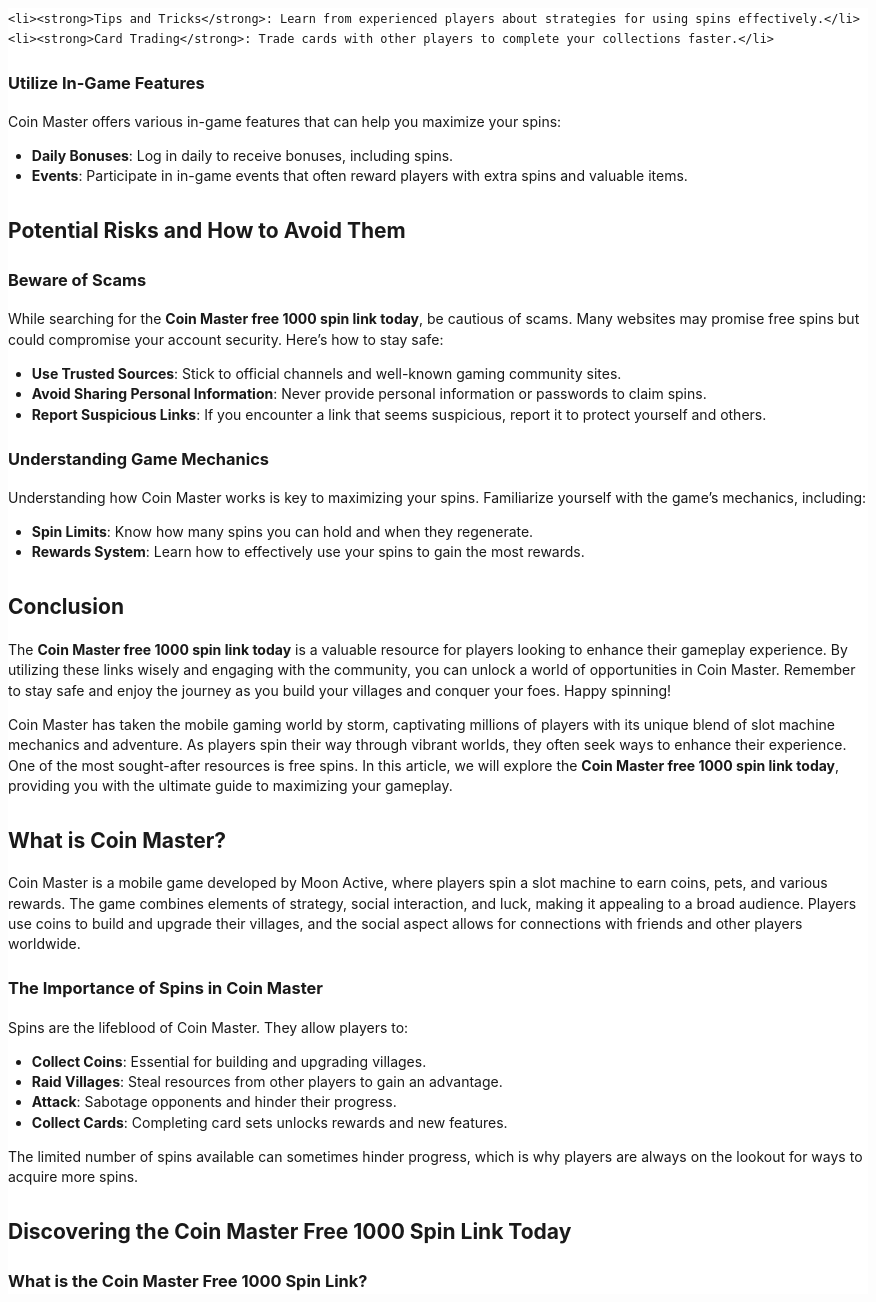  	<li><strong>Tips and Tricks</strong>: Learn from experienced players about strategies for using spins effectively.</li>
 	<li><strong>Card Trading</strong>: Trade cards with other players to complete your collections faster.</li>
</ul>
<h3>Utilize In-Game Features</h3>
Coin Master offers various in-game features that can help you maximize your spins:
<ul>
 	<li><strong>Daily Bonuses</strong>: Log in daily to receive bonuses, including spins.</li>
 	<li><strong>Events</strong>: Participate in in-game events that often reward players with extra spins and valuable items.</li>
</ul>
<h2>Potential Risks and How to Avoid Them</h2>
<h3>Beware of Scams</h3>
While searching for the <strong>Coin Master free 1000 spin link today</strong>, be cautious of scams. Many websites may promise free spins but could compromise your account security. Here’s how to stay safe:
<ul>
 	<li><strong>Use Trusted Sources</strong>: Stick to official channels and well-known gaming community sites.</li>
 	<li><strong>Avoid Sharing Personal Information</strong>: Never provide personal information or passwords to claim spins.</li>
 	<li><strong>Report Suspicious Links</strong>: If you encounter a link that seems suspicious, report it to protect yourself and others.</li>
</ul>
<h3>Understanding Game Mechanics</h3>
Understanding how Coin Master works is key to maximizing your spins. Familiarize yourself with the game’s mechanics, including:
<ul>
 	<li><strong>Spin Limits</strong>: Know how many spins you can hold and when they regenerate.</li>
 	<li><strong>Rewards System</strong>: Learn how to effectively use your spins to gain the most rewards.</li>
</ul>
<h2>Conclusion</h2>
The <strong>Coin Master free 1000 spin link today</strong> is a valuable resource for players looking to enhance their gameplay experience. By utilizing these links wisely and engaging with the community, you can unlock a world of opportunities in Coin Master. Remember to stay safe and enjoy the journey as you build your villages and conquer your foes. Happy spinning!

Coin Master has taken the mobile gaming world by storm, captivating millions of players with its unique blend of slot machine mechanics and adventure. As players spin their way through vibrant worlds, they often seek ways to enhance their experience. One of the most sought-after resources is free spins. In this article, we will explore the <strong>Coin Master free 1000 spin link today</strong>, providing you with the ultimate guide to maximizing your gameplay.
<h2>What is Coin Master?</h2>
Coin Master is a mobile game developed by Moon Active, where players spin a slot machine to earn coins, pets, and various rewards. The game combines elements of strategy, social interaction, and luck, making it appealing to a broad audience. Players use coins to build and upgrade their villages, and the social aspect allows for connections with friends and other players worldwide.
<h3>The Importance of Spins in Coin Master</h3>
Spins are the lifeblood of Coin Master. They allow players to:
<ul>
 	<li><strong>Collect Coins</strong>: Essential for building and upgrading villages.</li>
 	<li><strong>Raid Villages</strong>: Steal resources from other players to gain an advantage.</li>
 	<li><strong>Attack</strong>: Sabotage opponents and hinder their progress.</li>
 	<li><strong>Collect Cards</strong>: Completing card sets unlocks rewards and new features.</li>
</ul>
The limited number of spins available can sometimes hinder progress, which is why players are always on the lookout for ways to acquire more spins.
<h2>Discovering the Coin Master Free 1000 Spin Link Today</h2>
<h3>What is the Coin Master Free 1000 Spin Link?</h3>